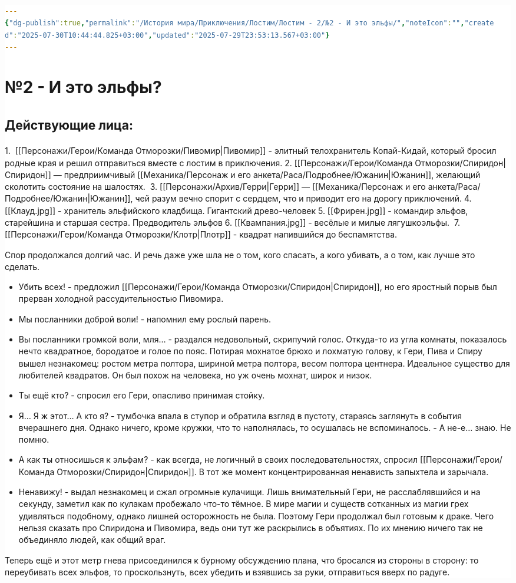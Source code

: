 ```yaml
---
{"dg-publish":true,"permalink":"/История мира/Приключения/Лостим/Лостим - 2/№2 - И это эльфы/","noteIcon":"","created":"2025-07-30T10:44:44.825+03:00","updated":"2025-07-29T23:53:13.567+03:00"}
---
```


# №2 - И это эльфы?
## Действующие лица:
1.  [[Персонажи/Герои/Команда Отморозки/Пивомир\|Пивомир]] - элитный телохранитель Копай-Кидай, который бросил родные края и решил отправиться вместе с лостим в приключения.
2. [[Персонажи/Герои/Команда Отморозки/Спиридон\|Спиридон]] — предприимчивый [[Механика/Персонаж и его анкета/Раса/Подробнее/Южанин\|Южанин]], желающий сколотить состояние на шалостях. 
3. [[Персонажи/Архив/Герри\|Герри]] — [[Механика/Персонаж и его анкета/Раса/Подробнее/Южанин\|Южанин]], чей разум вечно спорит с сердцем, что и приводит его на дорогу приключений.
4. [[Клауд.jpg]] - хранитель эльфийского кладбища. Гигантский древо-человек
5. [[Фрирен.jpg]] - командир эльфов, старейшина и старшая сестра. Предводитель эльфов
6. [[Квампания.jpg]] - весёлые и милые лягушкоэльфы. 
7. [[Персонажи/Герои/Команда Отморозки/Клотр\|Плотр]] - квадрат напившийся до беспамятства. 

  

Спор продолжался долгий час. И речь даже уже шла не о том, кого спасать, а кого убивать, а о том, как лучше это сделать.

- Убить всех! - предложил [[Персонажи/Герои/Команда Отморозки/Спиридон\|Спиридон]], но его яростный порыв был прерван холодной рассудительностью Пивомира. 

- Мы посланники доброй воли! - напомнил ему рослый парень. 

- Вы посланники громкой воли, мля… - раздался недовольный, скрипучий голос. Откуда-то из угла комнаты, показалось нечто квадратное, бородатое и голое по пояс. Потирая мохнатое брюхо и лохматую голову, к Гери, Пива и Спиру вышел незнакомец: ростом метра полтора, шириной метра полтора, весом полтора центнера. Идеальное существо для любителей квадратов. Он был похож на человека, но уж очень мохнат, широк и низок. 

- Ты ещё кто? - спросил его Гери, опасливо принимая стойку. 

- Я… Я ж этот… А кто я? - тумбочка впала в ступор и обратила взгляд в пустоту, стараясь заглянуть в события вчерашнего дня. Однако ничего, кроме кружки, что то наполнялась, то осушалась не вспоминалось. - А не-е… знаю. Не помню. 

- А как ты относишься к эльфам? - как всегда, не логичный в своих последовательностях, спросил [[Персонажи/Герои/Команда Отморозки/Спиридон\|Спиридон]]. В тот же момент концентрированная ненависть запыхтела и зарычала.

- Ненавижу! - выдал незнакомец и сжал огромные кулачищи. Лишь внимательный Гери, не расслаблявшийся и на секунду, заметил как по кулакам пробежало что-то тёмное. В мире магии и существ сотканных из магии грех удивляться подобному, однако лишней осторожность не была. Поэтому Гери продолжал был готовым к драке. Чего нельзя сказать про Спиридона и Пивомира, ведь они тут же раскрылись в объятиях. По их мнению ничего так не объединяло людей, как общий враг. 

Теперь ещё и этот метр гнева присоединился к бурному обсуждению плана, что бросался из стороны в сторону: то переубивать всех эльфов, то проскользнуть, всех убедить и взявшись за руки, отправиться вверх по радуге. 
